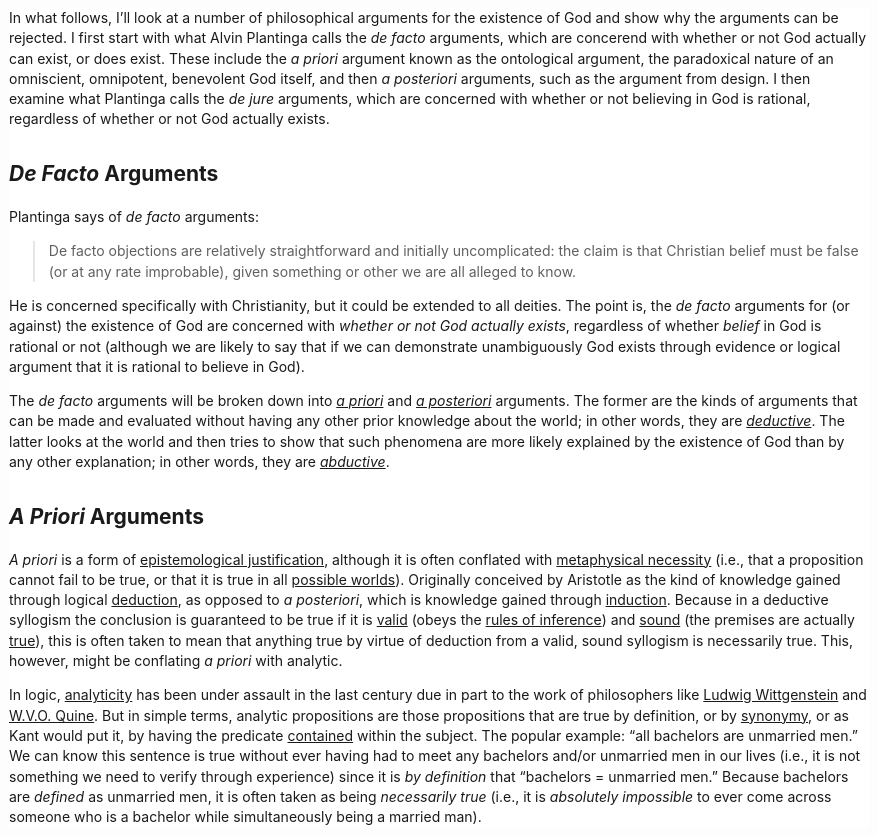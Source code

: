In what follows, I’ll look at a number of philosophical arguments for the existence of God and show why the arguments can be rejected. I first start with what Alvin Plantinga calls the _de facto_ arguments, which are concerend with whether or not God actually can exist, or does exist. These include the _a priori_ argument known as the ontological argument, the paradoxical nature of an omniscient, omnipotent, benevolent God itself, and then _a posteriori_ arguments, such as the argument from design. I then examine what Plantinga calls the _de jure_ arguments, which are concerned with whether or not believing in God is rational, regardless of whether or not God actually exists.   
   
## _De Facto_ Arguments   
   
Plantinga says of _de facto_ arguments:   
   
> De facto objections are relatively straightforward and initially uncomplicated: the claim is that Christian belief must be false (or at any rate improbable), given something or other we are all alleged to know.   
   
He is concerned specifically with Christianity, but it could be extended to all deities. The point is, the _de facto_ arguments for (or against) the existence of God are concerned with _whether or not God actually exists_, regardless of whether _belief_ in God is rational or not (although we are likely to say that if we can demonstrate unambiguously God exists through evidence or logical argument that it is rational to believe in God).   
   
The _de facto_ arguments will be broken down into [_a priori_](https://plato.stanford.edu/entries/apriori/) and [_a posteriori_](https://en.wikipedia.org/wiki/A_priori_and_a_posteriori) arguments. The former are the kinds of arguments that can be made and evaluated without having any other prior knowledge about the world; in other words, they are [_deductive_](https://en.wikipedia.org/wiki/Deductive_reasoning). The latter looks at the world and then tries to show that such phenomena are more likely explained by the existence of God than by any other explanation; in other words, they are _[abductive](https://plato.stanford.edu/entries/abduction/)_.   
   
## _A Priori_ Arguments   
   
_A priori_ is a form of [epistemological justification](https://iep.utm.edu/epi-just/), although it is often conflated with [metaphysical necessity](https://en.wikipedia.org/wiki/Metaphysical_necessity) (i.e., that a proposition cannot fail to be true, or that it is true in all [possible worlds](https://authortomharper.com/2020/12/29/are-possible-worlds-possible/)). Originally conceived by Aristotle as the kind of knowledge gained through logical [deduction](https://en.wikipedia.org/wiki/Deductive_reasoning), as opposed to _a posteriori_, which is knowledge gained through [induction](https://en.wikipedia.org/wiki/Inductive_reasoning). Because in a deductive syllogism the conclusion is guaranteed to be true if it is [valid](https://iep.utm.edu/val-snd/) (obeys the [rules of inference](https://en.wikipedia.org/wiki/List_of_rules_of_inference)) and [sound](https://en.wikipedia.org/wiki/Soundness) (the premises are actually [true](https://authortomharper.com/2022/09/09/post-truth-fake-news/)), this is often taken to mean that anything true by virtue of deduction from a valid, sound syllogism is necessarily true. This, however, might be conflating _a priori_ with analytic.   
   
In logic, [analyticity](https://plato.stanford.edu/entries/analytic-synthetic/) has been under assault in the last century due in part to the work of philosophers like [Ludwig Wittgenstein](https://en.wikipedia.org/wiki/Language_game_(philosophy)) and [W.V.O. Quine](https://www.theologie.uzh.ch/dam/jcr:ffffffff-fbd6-1538-0000-000070cf64bc/Quine51.pdf). But in simple terms, analytic propositions are those propositions that are true by definition, or by [synonymy](https://en.wikipedia.org/wiki/Cognitive_synonymy), or as Kant would put it, by having the predicate [contained](https://en.wikipedia.org/wiki/Analytic%E2%80%93synthetic_distinction#Conceptual_containment) within the subject. The popular example: “all bachelors are unmarried men.” We can know this sentence is true without ever having had to meet any bachelors and/or unmarried men in our lives (i.e., it is not something we need to verify through experience) since it is _by definition_ that “bachelors = unmarried men.” Because bachelors are _defined_ as unmarried men, it is often taken as being _necessarily true_ (i.e., it is _absolutely impossible_ to ever come across someone who is a bachelor while simultaneously being a married man).   
   